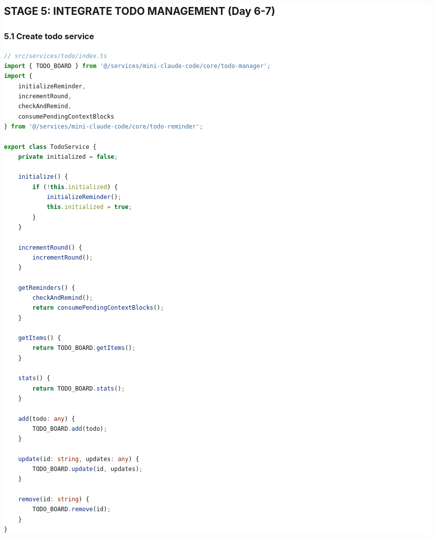 
## STAGE 5: INTEGRATE TODO MANAGEMENT (Day 6-7)

### 5.1 Create todo service
```typescript
// src/services/todo/index.ts
import { TODO_BOARD } from '@/services/mini-claude-code/core/todo-manager';
import {
    initializeReminder,
    incrementRound,
    checkAndRemind,
    consumePendingContextBlocks
} from '@/services/mini-claude-code/core/todo-reminder';

export class TodoService {
    private initialized = false;

    initialize() {
        if (!this.initialized) {
            initializeReminder();
            this.initialized = true;
        }
    }

    incrementRound() {
        incrementRound();
    }

    getReminders() {
        checkAndRemind();
        return consumePendingContextBlocks();
    }

    getItems() {
        return TODO_BOARD.getItems();
    }

    stats() {
        return TODO_BOARD.stats();
    }

    add(todo: any) {
        TODO_BOARD.add(todo);
    }

    update(id: string, updates: any) {
        TODO_BOARD.update(id, updates);
    }

    remove(id: string) {
        TODO_BOARD.remove(id);
    }
}
```
